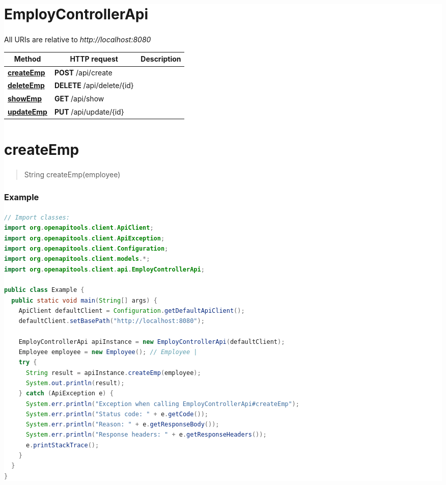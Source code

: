 # EmployControllerApi

All URIs are relative to *http://localhost:8080*

| Method | HTTP request | Description |
|------------- | ------------- | -------------|
| [**createEmp**](EmployControllerApi.md#createEmp) | **POST** /api/create |  |
| [**deleteEmp**](EmployControllerApi.md#deleteEmp) | **DELETE** /api/delete/{id} |  |
| [**showEmp**](EmployControllerApi.md#showEmp) | **GET** /api/show |  |
| [**updateEmp**](EmployControllerApi.md#updateEmp) | **PUT** /api/update/{id} |  |


<a id="createEmp"></a>
# **createEmp**
> String createEmp(employee)



### Example
```java
// Import classes:
import org.openapitools.client.ApiClient;
import org.openapitools.client.ApiException;
import org.openapitools.client.Configuration;
import org.openapitools.client.models.*;
import org.openapitools.client.api.EmployControllerApi;

public class Example {
  public static void main(String[] args) {
    ApiClient defaultClient = Configuration.getDefaultApiClient();
    defaultClient.setBasePath("http://localhost:8080");

    EmployControllerApi apiInstance = new EmployControllerApi(defaultClient);
    Employee employee = new Employee(); // Employee | 
    try {
      String result = apiInstance.createEmp(employee);
      System.out.println(result);
    } catch (ApiException e) {
      System.err.println("Exception when calling EmployControllerApi#createEmp");
      System.err.println("Status code: " + e.getCode());
      System.err.println("Reason: " + e.getResponseBody());
      System.err.println("Response headers: " + e.getResponseHeaders());
      e.printStackTrace();
    }
  }
}
```
